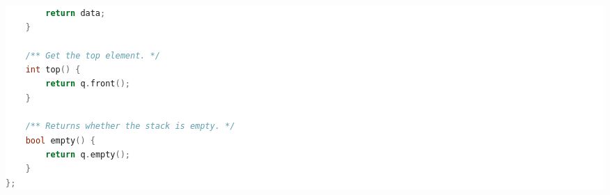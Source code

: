 ```cpp
        return data;
    }
    
    /** Get the top element. */
    int top() { 
        return q.front();
    }
    
    /** Returns whether the stack is empty. */
    bool empty() {
        return q.empty();
    }
};
```
